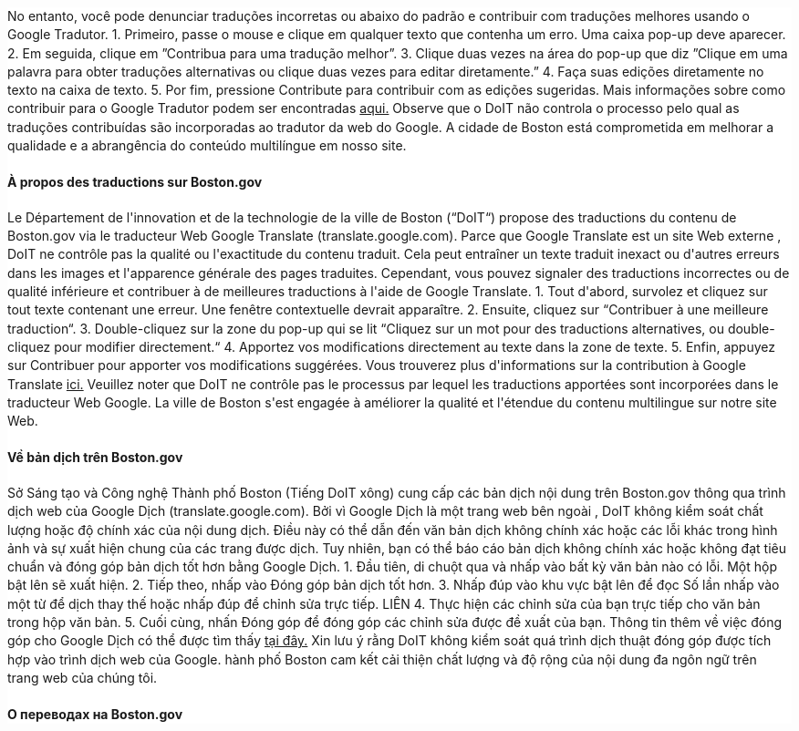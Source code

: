 No entanto, você pode denunciar traduções incorretas ou abaixo do padrão e contribuir com traduções melhores usando o Google Tradutor.
    1. Primeiro, passe o mouse e clique em qualquer texto que contenha um erro. Uma caixa pop-up deve aparecer.
    2. Em seguida, clique em ”Contribua para uma tradução melhor”.
    3. Clique duas vezes na área do pop-up que diz ”Clique em uma palavra para obter traduções alternativas ou clique duas vezes para editar diretamente.”
    4. Faça suas edições diretamente no texto na caixa de texto.
    5. Por fim, pressione Contribute para contribuir com as edições sugeridas.
Mais informações sobre como contribuir para o Google Tradutor podem ser encontradas [aqui.](https://www.boston.gov/departments/economic-opportunity-and-inclusion/<https:/support.google.com/translate/answer/2534530?hl=en&ref_topic=7010955>)
Observe que o DoIT não controla o processo pelo qual as traduções contribuídas são incorporadas ao tradutor da web do Google.
A cidade de Boston está comprometida em melhorar a qualidade e a abrangência do conteúdo multilíngue em nosso site.
#### À propos des traductions sur Boston.gov
Le Département de l'innovation et de la technologie de la ville de Boston (“DoIT“) propose des traductions du contenu de Boston.gov via le traducteur Web Google Translate (translate.google.com). Parce que Google Translate est un site Web externe , DoIT ne contrôle pas la qualité ou l'exactitude du contenu traduit. Cela peut entraîner un texte traduit inexact ou d'autres erreurs dans les images et l'apparence générale des pages traduites.
Cependant, vous pouvez signaler des traductions incorrectes ou de qualité inférieure et contribuer à de meilleures traductions à l'aide de Google Translate.
    1. Tout d'abord, survolez et cliquez sur tout texte contenant une erreur. Une fenêtre contextuelle devrait apparaître.
    2. Ensuite, cliquez sur “Contribuer à une meilleure traduction“.
    3. Double-cliquez sur la zone du pop-up qui se lit “Cliquez sur un mot pour des traductions alternatives, ou double-cliquez pour modifier directement.“
    4. Apportez vos modifications directement au texte dans la zone de texte.
    5. Enfin, appuyez sur Contribuer pour apporter vos modifications suggérées.
Vous trouverez plus d'informations sur la contribution à Google Translate [ici.](https://www.boston.gov/departments/economic-opportunity-and-inclusion/<https:/support.google.com/translate/answer/2534530?hl=en&ref_topic=7010955>)
Veuillez noter que DoIT ne contrôle pas le processus par lequel les traductions apportées sont incorporées dans le traducteur Web Google.
La ville de Boston s'est engagée à améliorer la qualité et l'étendue du contenu multilingue sur notre site Web.
#### Về bản dịch trên Boston.gov
Sở Sáng tạo và Công nghệ Thành phố Boston (Tiếng DoIT xông) cung cấp các bản dịch nội dung trên Boston.gov thông qua trình dịch web của Google Dịch (translate.google.com). Bởi vì Google Dịch là một trang web bên ngoài , DoIT không kiểm soát chất lượng hoặc độ chính xác của nội dung dịch. Điều này có thể dẫn đến văn bản dịch không chính xác hoặc các lỗi khác trong hình ảnh và sự xuất hiện chung của các trang được dịch.
Tuy nhiên, bạn có thể báo cáo bản dịch không chính xác hoặc không đạt tiêu chuẩn và đóng góp bản dịch tốt hơn bằng Google Dịch.
    1. Đầu tiên, di chuột qua và nhấp vào bất kỳ văn bản nào có lỗi. Một hộp bật lên sẽ xuất hiện.
    2. Tiếp theo, nhấp vào Đóng góp bản dịch tốt hơn.
    3. Nhấp đúp vào khu vực bật lên để đọc Số lần nhấp vào một từ để dịch thay thế hoặc nhấp đúp để chỉnh sửa trực tiếp. LIÊN
    4. Thực hiện các chỉnh sửa của bạn trực tiếp cho văn bản trong hộp văn bản.
    5. Cuối cùng, nhấn Đóng góp để đóng góp các chỉnh sửa được đề xuất của bạn.
Thông tin thêm về việc đóng góp cho Google Dịch có thể được tìm thấy [tại đây.](https://www.boston.gov/departments/economic-opportunity-and-inclusion/<https:/support.google.com/translate/answer/2534530?hl=en&ref_topic=7010955>)
Xin lưu ý rằng DoIT không kiểm soát quá trình dịch thuật đóng góp được tích hợp vào trình dịch web của Google.
hành phố Boston cam kết cải thiện chất lượng và độ rộng của nội dung đa ngôn ngữ trên trang web của chúng tôi. 
#### О переводах на Boston.gov
